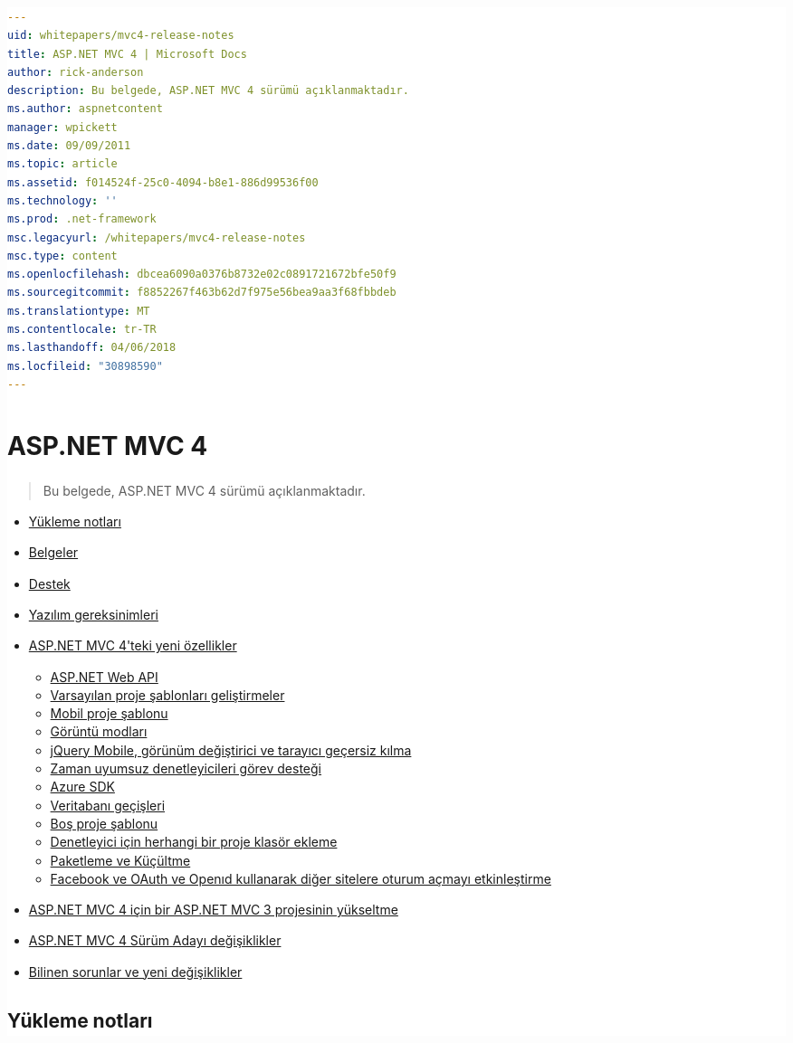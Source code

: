 ```yaml
---
uid: whitepapers/mvc4-release-notes
title: ASP.NET MVC 4 | Microsoft Docs
author: rick-anderson
description: Bu belgede, ASP.NET MVC 4 sürümü açıklanmaktadır.
ms.author: aspnetcontent
manager: wpickett
ms.date: 09/09/2011
ms.topic: article
ms.assetid: f014524f-25c0-4094-b8e1-886d99536f00
ms.technology: ''
ms.prod: .net-framework
msc.legacyurl: /whitepapers/mvc4-release-notes
msc.type: content
ms.openlocfilehash: dbcea6090a0376b8732e02c0891721672bfe50f9
ms.sourcegitcommit: f8852267f463b62d7f975e56bea9aa3f68fbbdeb
ms.translationtype: MT
ms.contentlocale: tr-TR
ms.lasthandoff: 04/06/2018
ms.locfileid: "30898590"
---
```

<a name="aspnet-mvc-4"></a>ASP.NET MVC 4
====================
> Bu belgede, ASP.NET MVC 4 sürümü açıklanmaktadır.


- [Yükleme notları](#_Toc303253802)
- [Belgeler](#_Toc303253803)
- [Destek](#_Toc303253804)
- [Yazılım gereksinimleri](#_Toc303253805)
- [ASP.NET MVC 4'teki yeni özellikler](#_Toc303253807)

    - [ASP.NET Web API](#_Toc317096197)
    - [Varsayılan proje şablonları geliştirmeler](#_Toc303253808)
    - [Mobil proje şablonu](#_Toc303253809)
    - [Görüntü modları](#_Toc303253810)
    - [jQuery Mobile, görünüm değiştirici ve tarayıcı geçersiz kılma](#_Toc303253811)
    - [Zaman uyumsuz denetleyicileri görev desteği](#_Toc303253813)
    - [Azure SDK](#_Toc303253814)
    - [Veritabanı geçişleri](#_Toc303253818)
    - [Boş proje şablonu](#_Toc303253819)
    - [Denetleyici için herhangi bir proje klasör ekleme](#_Toc303253820)
    - [Paketleme ve Küçültme](#_Toc303253821)
    - [Facebook ve OAuth ve Openıd kullanarak diğer sitelere oturum açmayı etkinleştirme](#_Toc303253822)
- [ASP.NET MVC 4 için bir ASP.NET MVC 3 projesinin yükseltme](#_Toc303253806)
- [ASP.NET MVC 4 Sürüm Adayı değişiklikler](#_Toc303253817)
- [Bilinen sorunlar ve yeni değişiklikler](#_Toc303253815)

<a id="_Toc303253802"></a>
## <a name="installation-notes"></a>Yükleme notları
